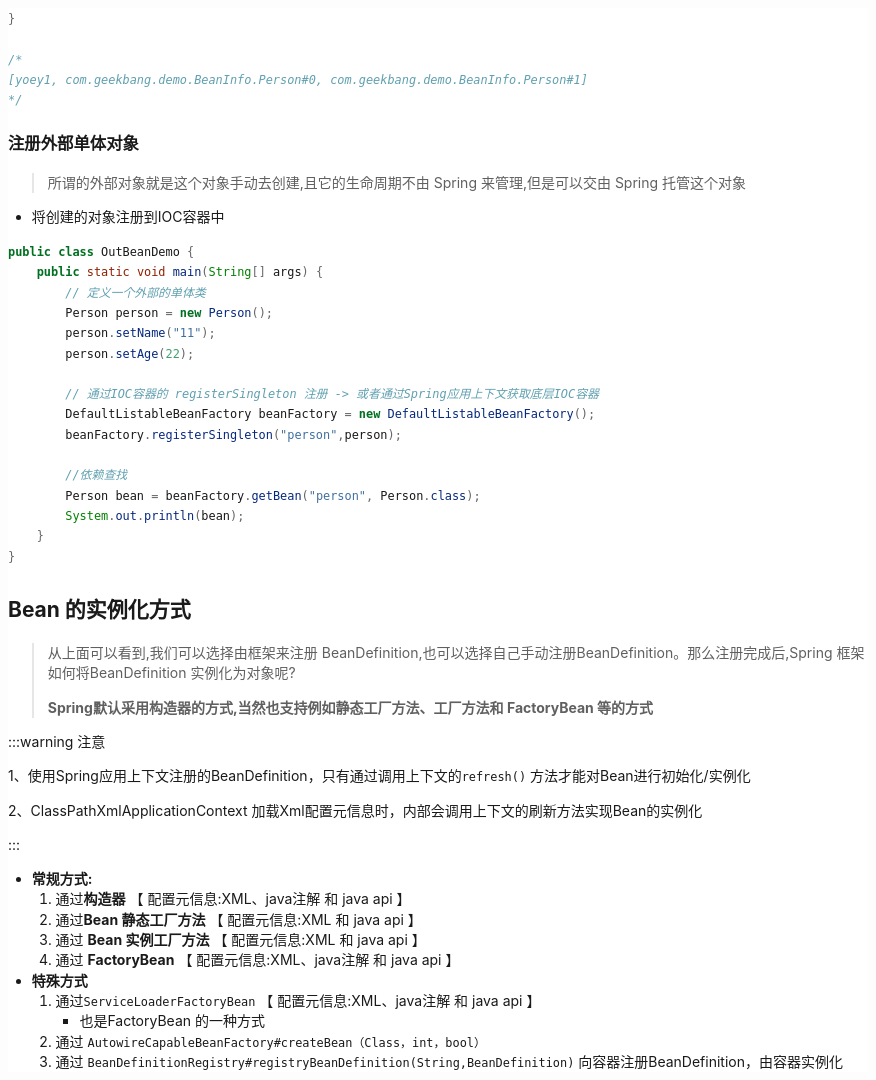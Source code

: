 ```java
}

/*
[yoey1, com.geekbang.demo.BeanInfo.Person#0, com.geekbang.demo.BeanInfo.Person#1]
*/ 
```

### 注册外部单体对象

> 所谓的外部对象就是这个对象手动去创建,且它的生命周期不由 Spring 来管理,但是可以交由 Spring 托管这个对象

- 将创建的对象注册到IOC容器中

```java
public class OutBeanDemo {
    public static void main(String[] args) {
        // 定义一个外部的单体类
        Person person = new Person();
        person.setName("11");
        person.setAge(22);

        // 通过IOC容器的 registerSingleton 注册 -> 或者通过Spring应用上下文获取底层IOC容器
        DefaultListableBeanFactory beanFactory = new DefaultListableBeanFactory();
        beanFactory.registerSingleton("person",person);

        //依赖查找
        Person bean = beanFactory.getBean("person", Person.class);
        System.out.println(bean);
    }
}
```

## Bean 的实例化方式

> 从上面可以看到,我们可以选择由框架来注册 BeanDefinition,也可以选择自己手动注册BeanDefinition。那么注册完成后,Spring 框架如何将BeanDefinition 实例化为对象呢?
>
> **Spring默认采用构造器的方式,当然也支持例如静态工厂方法、工厂方法和 FactoryBean 等的方式**

:::warning 注意

1、使用Spring应用上下文注册的BeanDefinition，只有通过调用上下文的`refresh()` 方法才能对Bean进行初始化/实例化

2、ClassPathXmlApplicationContext 加载Xml配置元信息时，内部会调用上下文的刷新方法实现Bean的实例化

:::

- **常规方式:**
  1. 通过**构造器**            【 配置元信息:XML、java注解 和 java api 】
  2. 通过**Bean 静态工厂方法**  【 配置元信息:XML 和 java api 】
  3. 通过 **Bean 实例工厂方法** 【 配置元信息:XML 和 java api  】
  4. 通过 **FactoryBean**    【 配置元信息:XML、java注解 和 java api 】
- **特殊方式**
  1. 通过`ServiceLoaderFactoryBean`  【 配置元信息:XML、java注解 和 java api 】
     - 也是FactoryBean 的一种方式
  2. 通过 `AutowireCapableBeanFactory#createBean（Class，int，bool）`  
  3. 通过 `BeanDefinitionRegistry#registryBeanDefinition(String,BeanDefinition)` 向容器注册BeanDefinition，由容器实例化
